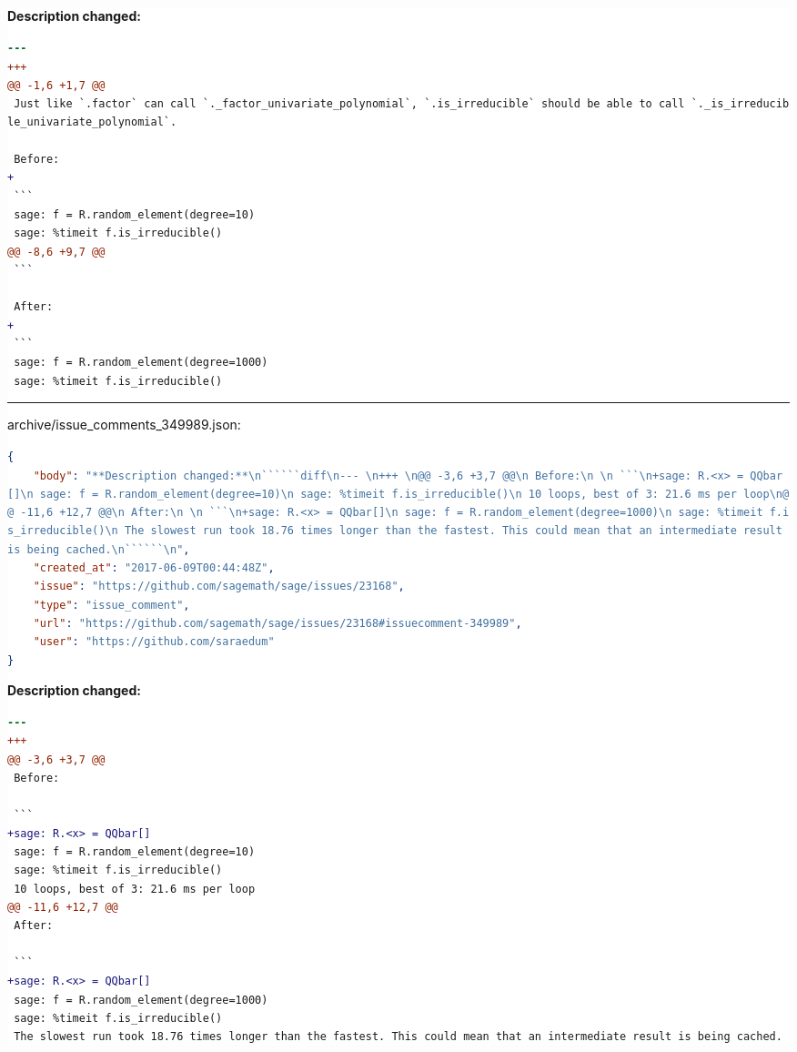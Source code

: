**Description changed:**
``````diff
--- 
+++ 
@@ -1,6 +1,7 @@
 Just like `.factor` can call `._factor_univariate_polynomial`, `.is_irreducible` should be able to call `._is_irreducible_univariate_polynomial`.
 
 Before:
+
 ```
 sage: f = R.random_element(degree=10)
 sage: %timeit f.is_irreducible()
@@ -8,6 +9,7 @@
 ```
 
 After:
+
 ```
 sage: f = R.random_element(degree=1000)
 sage: %timeit f.is_irreducible()
``````




---

archive/issue_comments_349989.json:
```json
{
    "body": "**Description changed:**\n``````diff\n--- \n+++ \n@@ -3,6 +3,7 @@\n Before:\n \n ```\n+sage: R.<x> = QQbar[]\n sage: f = R.random_element(degree=10)\n sage: %timeit f.is_irreducible()\n 10 loops, best of 3: 21.6 ms per loop\n@@ -11,6 +12,7 @@\n After:\n \n ```\n+sage: R.<x> = QQbar[]\n sage: f = R.random_element(degree=1000)\n sage: %timeit f.is_irreducible()\n The slowest run took 18.76 times longer than the fastest. This could mean that an intermediate result is being cached.\n``````\n",
    "created_at": "2017-06-09T00:44:48Z",
    "issue": "https://github.com/sagemath/sage/issues/23168",
    "type": "issue_comment",
    "url": "https://github.com/sagemath/sage/issues/23168#issuecomment-349989",
    "user": "https://github.com/saraedum"
}
```

**Description changed:**
``````diff
--- 
+++ 
@@ -3,6 +3,7 @@
 Before:
 
 ```
+sage: R.<x> = QQbar[]
 sage: f = R.random_element(degree=10)
 sage: %timeit f.is_irreducible()
 10 loops, best of 3: 21.6 ms per loop
@@ -11,6 +12,7 @@
 After:
 
 ```
+sage: R.<x> = QQbar[]
 sage: f = R.random_element(degree=1000)
 sage: %timeit f.is_irreducible()
 The slowest run took 18.76 times longer than the fastest. This could mean that an intermediate result is being cached.
``````
